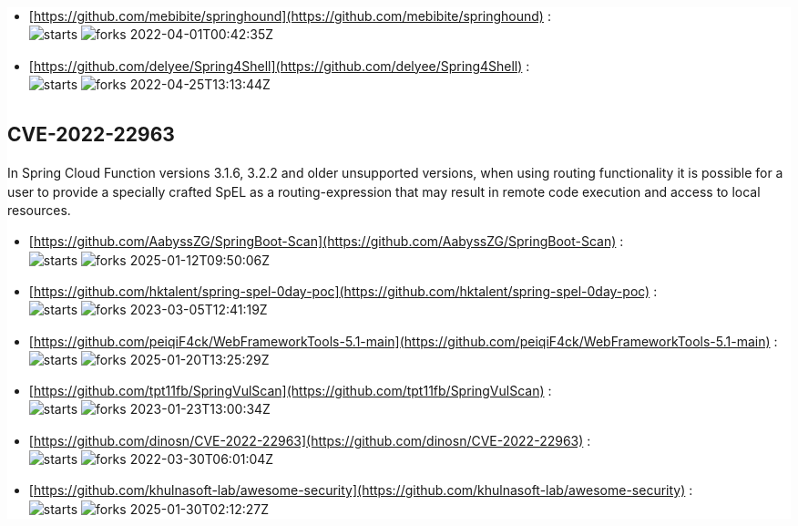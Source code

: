 - [https://github.com/mebibite/springhound](https://github.com/mebibite/springhound) :  
![starts](https://img.shields.io/github/stars/mebibite/springhound.svg) 
![forks](https://img.shields.io/github/forks/mebibite/springhound.svg) 
2022-04-01T00:42:35Z

- [https://github.com/delyee/Spring4Shell](https://github.com/delyee/Spring4Shell) :  
![starts](https://img.shields.io/github/stars/delyee/Spring4Shell.svg) 
![forks](https://img.shields.io/github/forks/delyee/Spring4Shell.svg) 
2022-04-25T13:13:44Z

## CVE-2022-22963
 In Spring Cloud Function versions 3.1.6, 3.2.2 and older unsupported versions, when using routing functionality it is possible for a user to provide a specially crafted SpEL as a routing-expression that may result in remote code execution and access to local resources.

- [https://github.com/AabyssZG/SpringBoot-Scan](https://github.com/AabyssZG/SpringBoot-Scan) :  
![starts](https://img.shields.io/github/stars/AabyssZG/SpringBoot-Scan.svg) 
![forks](https://img.shields.io/github/forks/AabyssZG/SpringBoot-Scan.svg) 
2025-01-12T09:50:06Z

- [https://github.com/hktalent/spring-spel-0day-poc](https://github.com/hktalent/spring-spel-0day-poc) :  
![starts](https://img.shields.io/github/stars/hktalent/spring-spel-0day-poc.svg) 
![forks](https://img.shields.io/github/forks/hktalent/spring-spel-0day-poc.svg) 
2023-03-05T12:41:19Z

- [https://github.com/peiqiF4ck/WebFrameworkTools-5.1-main](https://github.com/peiqiF4ck/WebFrameworkTools-5.1-main) :  
![starts](https://img.shields.io/github/stars/peiqiF4ck/WebFrameworkTools-5.1-main.svg) 
![forks](https://img.shields.io/github/forks/peiqiF4ck/WebFrameworkTools-5.1-main.svg) 
2025-01-20T13:25:29Z

- [https://github.com/tpt11fb/SpringVulScan](https://github.com/tpt11fb/SpringVulScan) :  
![starts](https://img.shields.io/github/stars/tpt11fb/SpringVulScan.svg) 
![forks](https://img.shields.io/github/forks/tpt11fb/SpringVulScan.svg) 
2023-01-23T13:00:34Z

- [https://github.com/dinosn/CVE-2022-22963](https://github.com/dinosn/CVE-2022-22963) :  
![starts](https://img.shields.io/github/stars/dinosn/CVE-2022-22963.svg) 
![forks](https://img.shields.io/github/forks/dinosn/CVE-2022-22963.svg) 
2022-03-30T06:01:04Z

- [https://github.com/khulnasoft-lab/awesome-security](https://github.com/khulnasoft-lab/awesome-security) :  
![starts](https://img.shields.io/github/stars/khulnasoft-lab/awesome-security.svg) 
![forks](https://img.shields.io/github/forks/khulnasoft-lab/awesome-security.svg) 
2025-01-30T02:12:27Z
